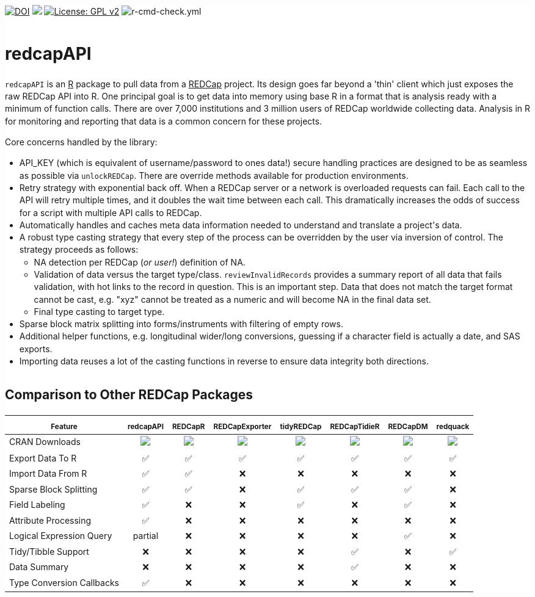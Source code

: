 

[![DOI](https://zenodo.org/badge/DOI/10.5281/zenodo.10602052.svg)](https://doi.org/10.5281/zenodo.10602052)
![](https://cranlogs.r-pkg.org/badges/grand-total/redcapAPI)
[![License: GPL v2](https://img.shields.io/badge/License-GPL_v2-blue.svg)](https://www.gnu.org/licenses/old-licenses/gpl-2.0.en.html)
![r-cmd-check.yml](https://github.com/vubiostat/redcapAPI/actions/workflows/r-cmd-check.yml/badge.svg?branch=main)

redcapAPI
=========

`redcapAPI` is an [R](https://www.r-project.org) package to pull data from a [REDCap](https://www.project-redcap.org/) project. Its design goes far beyond a 'thin' client which just exposes the raw REDCap API into R. One principal goal is to get data into memory using base R in a format that is analysis ready with a minimum of function calls. There are over 7,000 institutions and 3 million users of REDCap worldwide collecting data. Analysis in R for monitoring and reporting that data is a common concern for these projects.

Core concerns handled by the library:

* API_KEY (which is equivalent of username/password to ones data!) secure handling practices are designed to be as seamless as possible via `unlockREDCap`. There are override methods available for production environments.
* Retry strategy with exponential back off. When a REDCap server or a network is overloaded requests can fail. Each call to the API will retry multiple times, and it doubles the wait time between each call. This dramatically increases the odds of success for a script with multiple API calls to REDCap. 
* Automatically handles and caches meta data information needed to understand and translate a project's data.
* A robust type casting strategy that every step of the process can be overridden by the user via inversion of control. The strategy proceeds as follows:
  * NA detection per REDCap (_or user!_) definition of NA. 
  * Validation of data versus the target type/class. `reviewInvalidRecords` provides a summary report of all data that fails validation, with hot links to the record in question. This is an important step. Data that does not match the target format cannot be cast, e.g. "xyz" cannot be treated as a numeric and will become NA in the final data set.
  * Final type casting to target type.
* Sparse block matrix splitting into forms/instruments with filtering of empty rows. 
* Additional helper functions, e.g. longitudinal wider/long conversions, guessing if a character field is actually a date, and SAS exports.
* Importing data reuses a lot of the casting functions in reverse to ensure data integrity both directions.

## Comparison to Other REDCap Packages

| <sub>Feature</sub>  | <sub>redcapAPI</sub> | <sub>REDCapR</sub> | <sub>REDCapExporter</sub> | <sub>tidyREDCap</sub> | <sub>REDCapTidieR</sub> | <sub>REDCapDM</sub> | <sub>redquack</sub> |
|--------------------------|:---------:|:-------:|:--------------:|:----------:|:------------:|:--------:|:----------------:|
| CRAN Downloads           |  ![](https://cranlogs.r-pkg.org/badges/grand-total/redcapAPI) | ![](https://cranlogs.r-pkg.org/badges/grand-total/REDCapR) | ![](https://cranlogs.r-pkg.org/badges/grand-total/REDCapExporter) | ![](https://cranlogs.r-pkg.org/badges/grand-total/tidyREDCap) | ![](https://cranlogs.r-pkg.org/badges/grand-total/REDCapTidieR) | ![](https://cranlogs.r-pkg.org/badges/grand-total/REDCapDM) | ![](https://cranlogs.r-pkg.org/badges/grand-total/redquack) |
| Export Data To R         |    ✅     |   ✅    |       ✅       |    ✅      |     ✅       |    ✅    |   ✅    |
| Import Data From R       |    ✅     |   ✅    |       ❌       |    ❌      |     ❌       |    ❌    |   ❌    |
| Sparse Block Splitting   |    ✅     |   ✅    |       ❌       |    ✅      |     ✅       |    ✅    |   ❌    |
| Field Labeling           |    ✅     |   ❌    |       ❌       |    ✅      |     ❌       |    ✅    |   ❌    |
| Attribute Processing     |    ✅     |   ❌    |       ❌       |    ❌      |     ❌       |    ❌    |   ❌    |
| Logical Expression Query |  partial  |   ❌    |       ❌       |    ❌      |     ❌       |    ✅    |   ❌    |
| Tidy/Tibble Support      |    ❌     |   ❌    |       ❌       |    ❌      |     ✅       |    ❌    |   ✅    |
| Data Summary             |    ❌     |   ❌    |       ❌       |    ❌      |     ✅       |    ❌    |   ❌    |
| Type Conversion Callbacks|    ✅     |   ❌    |       ❌       |    ❌      |     ❌       |    ❌    |   ❌    |